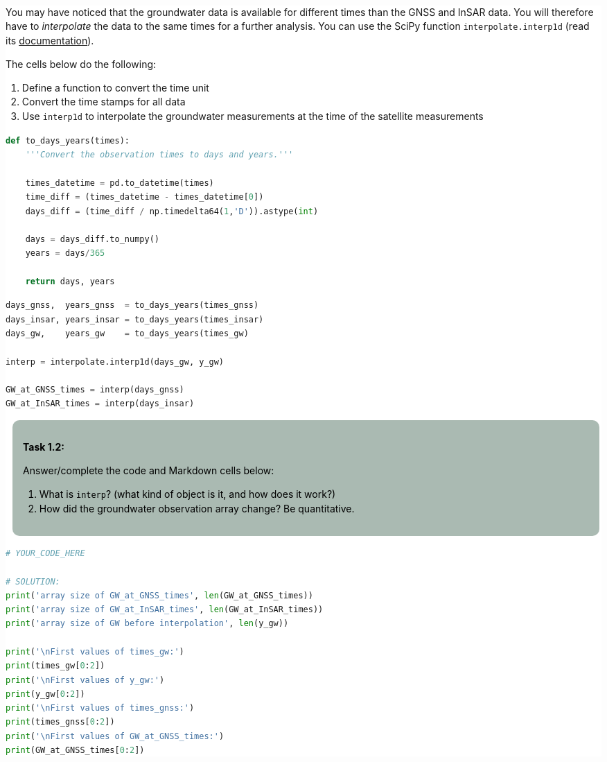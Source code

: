 
You may have noticed that the groundwater data is available for different times than the GNSS and InSAR data. You will therefore have to *interpolate* the data to the same times for a further analysis. You can use the SciPy function ```interpolate.interp1d``` (read its [documentation](https://docs.scipy.org/doc/scipy/reference/generated/scipy.interpolate.interp1d.html)).

The cells below do the following:
1. Define a function to convert the time unit
2. Convert the time stamps for all data
3. Use `interp1d` to interpolate the groundwater measurements at the time of the satellite measurements

```python
def to_days_years(times):
    '''Convert the observation times to days and years.'''
    
    times_datetime = pd.to_datetime(times)
    time_diff = (times_datetime - times_datetime[0])
    days_diff = (time_diff / np.timedelta64(1,'D')).astype(int)
    
    days = days_diff.to_numpy()
    years = days/365
    
    return days, years
```

```python
days_gnss,  years_gnss  = to_days_years(times_gnss)
days_insar, years_insar = to_days_years(times_insar)
days_gw,    years_gw    = to_days_years(times_gw)

interp = interpolate.interp1d(days_gw, y_gw)

GW_at_GNSS_times = interp(days_gnss)
GW_at_InSAR_times = interp(days_insar)
```

<div style="background-color:#AABAB2; color: black; width:95%; vertical-align: middle; padding:15px; margin: 10px; border-radius: 10px">
<p>
<b>Task 1.2:</b>   
    
Answer/complete the code and Markdown cells below:
<ol>
    <li>What is <code>interp</code>? (what kind of object is it, and how does it work?)</li>
    <li>How did the groundwater observation array change? Be quantitative. </li>
</ol>
    
</p>
</div>

```python
# YOUR_CODE_HERE

# SOLUTION:
print('array size of GW_at_GNSS_times', len(GW_at_GNSS_times))
print('array size of GW_at_InSAR_times', len(GW_at_InSAR_times))
print('array size of GW before interpolation', len(y_gw))

print('\nFirst values of times_gw:')
print(times_gw[0:2])
print('\nFirst values of y_gw:')
print(y_gw[0:2])
print('\nFirst values of times_gnss:')
print(times_gnss[0:2])
print('\nFirst values of GW_at_GNSS_times:')
print(GW_at_GNSS_times[0:2])
```
